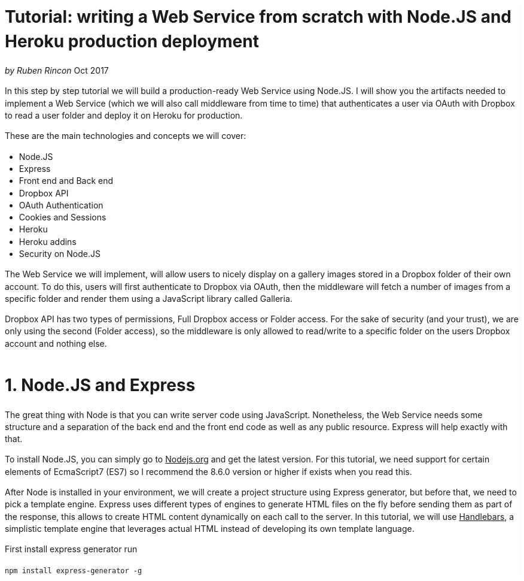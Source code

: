 # Tutorial: writing a Web Service from scratch with Node.JS and Heroku production deployment 
*by Ruben Rincon* 
Oct 2017

In this step by step tutorial we will build a production-ready Web Service using Node.JS. I will show you the artifacts needed to implement a Web Service (which we will also call middleware from time to time) that authenticates a user via OAuth with Dropbox to read a user folder and deploy it on Heroku for production.
 
These are the main technologies and concepts we will cover:
 

- Node.JS
- Express
- Front end and Back end
- Dropbox API
- OAuth Authentication
- Cookies and Sessions
- Heroku
- Heroku addins
- Security on Node.JS

 
The Web Service we will implement, will allow users to nicely display on a gallery images stored in a Dropbox folder of their own account.  To do this, users will first authenticate to Dropbox via OAuth, then the middleware will fetch a number of images from a specific folder and render them using a JavaScript library called Galleria.  
 
Dropbox API has two types of permissions, Full Dropbox access or Folder access.  For the sake of security (and your trust), we are only using the second (Folder access), so the middleware is only allowed to read/write to a specific folder on the users Dropbox account and nothing else.  
 

# 1.  Node.JS and Express

The great thing with Node is that you can write server code using JavaScript.  Nonetheless, the Web Service needs some structure and a separation of the back end and the front end code as well as any public resource. Express will help exactly with that.
 
To install Node.JS, you can simply go to [Nodejs.org](https://nodejs.org/en/) and get the latest version.  For this tutorial, we need support for certain elements of EcmaScript7  (ES7) so I recommend the 8.6.0 version or higher if exists when you read this.
 
After Node is installed in your environment, we will create a project structure using Express generator, but before that, we need to pick a template engine.  Express uses different types of engines to generate HTML files on the fly before sending them as part of the response, this allows to create HTML content dynamically on each call to the server.  In this tutorial, we will use [Handlebars](http://handlebarsjs.com/),  a simplistic template engine that leverages actual HTML instead of developing its own template language.
 
First install express generator run


    npm install express-generator -g
